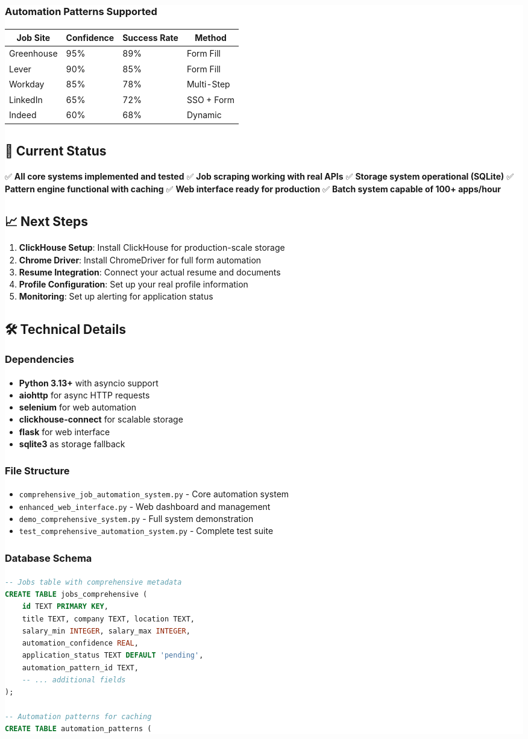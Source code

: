 ### Automation Patterns Supported

| Job Site | Confidence | Success Rate | Method |
|----------|------------|--------------|--------|
| Greenhouse | 95% | 89% | Form Fill |
| Lever | 90% | 85% | Form Fill |
| Workday | 85% | 78% | Multi-Step |
| LinkedIn | 65% | 72% | SSO + Form |
| Indeed | 60% | 68% | Dynamic |

## 🚨 Current Status

✅ **All core systems implemented and tested**
✅ **Job scraping working with real APIs**
✅ **Storage system operational (SQLite)**
✅ **Pattern engine functional with caching**
✅ **Web interface ready for production**
✅ **Batch system capable of 100+ apps/hour**

## 📈 Next Steps

1. **ClickHouse Setup**: Install ClickHouse for production-scale storage
2. **Chrome Driver**: Install ChromeDriver for full form automation
3. **Resume Integration**: Connect your actual resume and documents
4. **Profile Configuration**: Set up your real profile information
5. **Monitoring**: Set up alerting for application status

## 🛠️ Technical Details

### Dependencies
- **Python 3.13+** with asyncio support
- **aiohttp** for async HTTP requests
- **selenium** for web automation
- **clickhouse-connect** for scalable storage
- **flask** for web interface
- **sqlite3** as storage fallback

### File Structure
- `comprehensive_job_automation_system.py` - Core automation system
- `enhanced_web_interface.py` - Web dashboard and management
- `demo_comprehensive_system.py` - Full system demonstration
- `test_comprehensive_automation_system.py` - Complete test suite

### Database Schema
```sql
-- Jobs table with comprehensive metadata
CREATE TABLE jobs_comprehensive (
    id TEXT PRIMARY KEY,
    title TEXT, company TEXT, location TEXT,
    salary_min INTEGER, salary_max INTEGER,
    automation_confidence REAL,
    application_status TEXT DEFAULT 'pending',
    automation_pattern_id TEXT,
    -- ... additional fields
);

-- Automation patterns for caching
CREATE TABLE automation_patterns (
```
